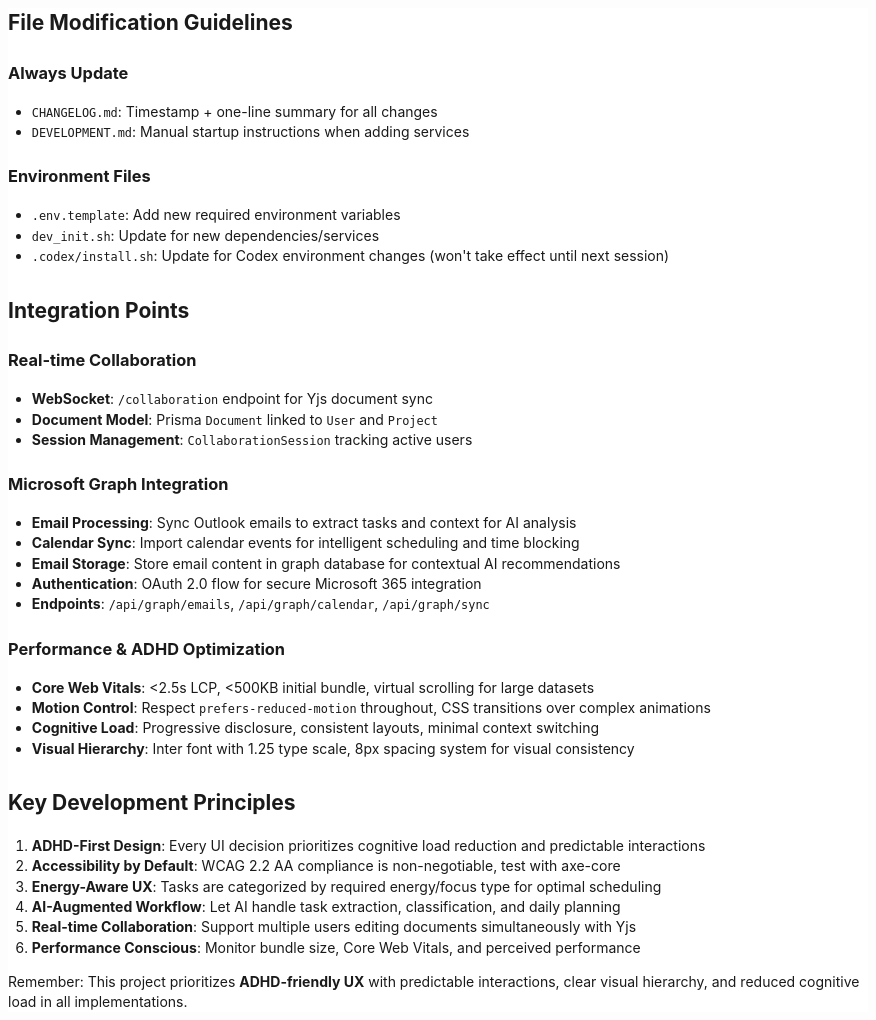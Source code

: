 ## File Modification Guidelines

### Always Update
- `CHANGELOG.md`: Timestamp + one-line summary for all changes
- `DEVELOPMENT.md`: Manual startup instructions when adding services

### Environment Files
- `.env.template`: Add new required environment variables  
- `dev_init.sh`: Update for new dependencies/services
- `.codex/install.sh`: Update for Codex environment changes (won't take effect until next session)

## Integration Points

### Real-time Collaboration
- **WebSocket**: `/collaboration` endpoint for Yjs document sync
- **Document Model**: Prisma `Document` linked to `User` and `Project`
- **Session Management**: `CollaborationSession` tracking active users

### Microsoft Graph Integration
- **Email Processing**: Sync Outlook emails to extract tasks and context for AI analysis
- **Calendar Sync**: Import calendar events for intelligent scheduling and time blocking
- **Email Storage**: Store email content in graph database for contextual AI recommendations
- **Authentication**: OAuth 2.0 flow for secure Microsoft 365 integration
- **Endpoints**: `/api/graph/emails`, `/api/graph/calendar`, `/api/graph/sync`

### Performance & ADHD Optimization
- **Core Web Vitals**: <2.5s LCP, <500KB initial bundle, virtual scrolling for large datasets
- **Motion Control**: Respect `prefers-reduced-motion` throughout, CSS transitions over complex animations
- **Cognitive Load**: Progressive disclosure, consistent layouts, minimal context switching
- **Visual Hierarchy**: Inter font with 1.25 type scale, 8px spacing system for visual consistency

## Key Development Principles

1. **ADHD-First Design**: Every UI decision prioritizes cognitive load reduction and predictable interactions
2. **Accessibility by Default**: WCAG 2.2 AA compliance is non-negotiable, test with axe-core
3. **Energy-Aware UX**: Tasks are categorized by required energy/focus type for optimal scheduling
4. **AI-Augmented Workflow**: Let AI handle task extraction, classification, and daily planning
5. **Real-time Collaboration**: Support multiple users editing documents simultaneously with Yjs
6. **Performance Conscious**: Monitor bundle size, Core Web Vitals, and perceived performance

Remember: This project prioritizes **ADHD-friendly UX** with predictable interactions, clear visual hierarchy, and reduced cognitive load in all implementations.

